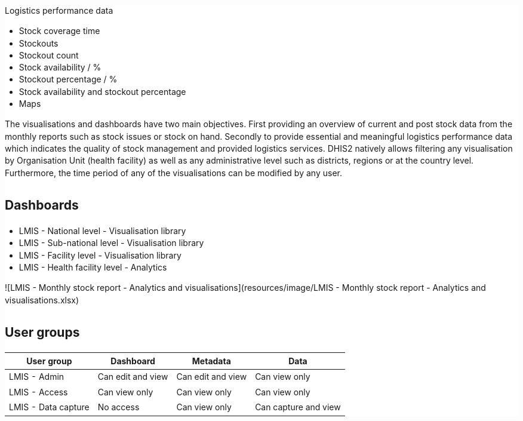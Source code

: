 Logistics performance data
- Stock coverage time
- Stockouts
- Stockout count
- Stock availability / %
- Stockout percentage / %
- Stock availability and stockout percentage
- Maps

The visualisations and dashboards have two main objectives. First providing an overview of current and post stock data from the monthly reports such as stock issues or stock on hand. Secondly to provide essential and meaningful logistics performance data which indicates the quality of stock management and provided logistics services.
DHIS2 natively allows filtering any visualisation by Organisation Unit (health facility) as well as any administrative level such as districts, regions or at the country level. Furthermore, the time period of any of the visualisations can be modified by any user.

## Dashboards

- LMIS - National level - Visualisation library
- LMIS - Sub-national level - Visualisation library
- LMIS - Facility level - Visualisation library
- LMIS - Health facility level - Analytics

![LMIS - Monthly stock report - Analytics and visualisations](resources/image/LMIS - Monthly stock report - Analytics and visualisations.xlsx)

## User groups

| User group          | Dashboard         | Metadata          | Data                 |
|---------------------|-------------------|-------------------|----------------------|
| LMIS - Admin        | Can edit and view | Can edit and view | Can view only        |
| LMIS - Access       | Can view only     | Can view only     | Can view only        |
| LMIS - Data capture | No access         | Can view only     | Can capture and view |
